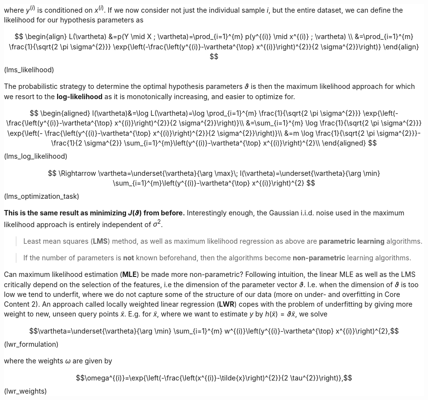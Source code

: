 where $y^{(i)}$ is conditioned on $x^{(i)}$. If we now consider not just the individual sample $i$, but the entire dataset, we can define the likelihood for our hypothesis parameters as

$$
\begin{align}
L(\vartheta) &=p(Y \mid X ; \vartheta)=\prod_{i=1}^{m} p(y^{(i)} \mid x^{(i)} ; \vartheta)
\\
&=\prod_{i=1}^{m} \frac{1}{\sqrt{2 \pi \sigma^{2}}} \exp{\left(-\frac{\left(y^{(i)}-\vartheta^{\top} x^{(i)}\right)^{2}}{2 \sigma^{2}}\right)}
\end{align}
$$ (lms_likelihood)

The probabilistic strategy to determine the optimal hypothesis parameters $\vartheta$ is then the maximum likelihood approach for which we resort to the **log-likelihood** as it is monotonically increasing, and easier to optimize for.

$$
\begin{aligned}
l(\vartheta)&=\log L(\vartheta)=\log \prod_{i=1}^{m} \frac{1}{\sqrt{2 \pi \sigma^{2}}} \exp{\left(-\frac{\left(y^{(i)}-\vartheta^{\top} x^{(i)}\right)^{2}}{2 \sigma^{2}}\right)}\\
&=\sum_{i=1}^{m} \log \frac{1}{\sqrt{2 \pi \sigma^{2}}} \exp{\left(- \frac{\left(y^{(i)}-\vartheta^{\top} x^{(i)}\right)^{2}}{2 \sigma^{2}}\right)}\\
&=m \log \frac{1}{\sqrt{2 \pi \sigma^{2}}}-\frac{1}{2 \sigma^{2}} \sum_{i=1}^{m}\left(y^{(i)}-\vartheta^{\top} x^{(i)}\right)^{2}\\
\end{aligned}
$$ (lms_log_likelihood)

$$
\Rightarrow \vartheta=\underset{\vartheta}{\arg \max}\; l(\vartheta)=\underset{\vartheta}{\arg \min} \sum_{i=1}^{m}\left(y^{(i)}-\vartheta^{\top} x^{(i)}\right)^{2}
$$ (lms_optimization_task)

**This is the same result as minimizing $J(\vartheta)$ from before.** Interestingly enough, the Gaussian i.i.d. noise used in the maximum likelihood approach is entirely independent of $\sigma^{2}$.

> Least mean squares (**LMS**) method, as well as maximum likelihood regression as above are **parametric learning** algorithms. 

> If the number of parameters is **not** known beforehand, then the algorithms become **non-parametric** learning algorithms.

Can maximum likelihood estimation (**MLE**) be made more non-parametric? Following intuition, the linear MLE as well as the LMS critically depend on the selection of the features, i.e the dimension of the parameter vector $\vartheta$. I.e. when the dimension of $\vartheta$ is too low we tend to underfit, where we do not capture some of the structure of our data (more on under- and overfitting in Core Content 2). An approach called locally weighted linear regression (**LWR**) copes with the problem of underfitting by giving more weight to new, unseen query points $\tilde{x}$. E.g. for $\tilde{x}$, where we want to estimate $y$ by $h(\tilde{x})=\vartheta \tilde{x}$, we solve

$$\vartheta=\underset{\vartheta}{\arg \min} \sum_{i=1}^{m} w^{(i)}\left(y^{(i)}-\vartheta^{\top} x^{(i)}\right)^{2},$$ (lwr_formulation)

where the weights $\omega$ are given by

$$\omega^{(i)}=\exp{\left(-\frac{\left(x^{(i)}-\tilde{x}\right)^{2}}{2 \tau^{2}}\right)},$$ (lwr_weights)
